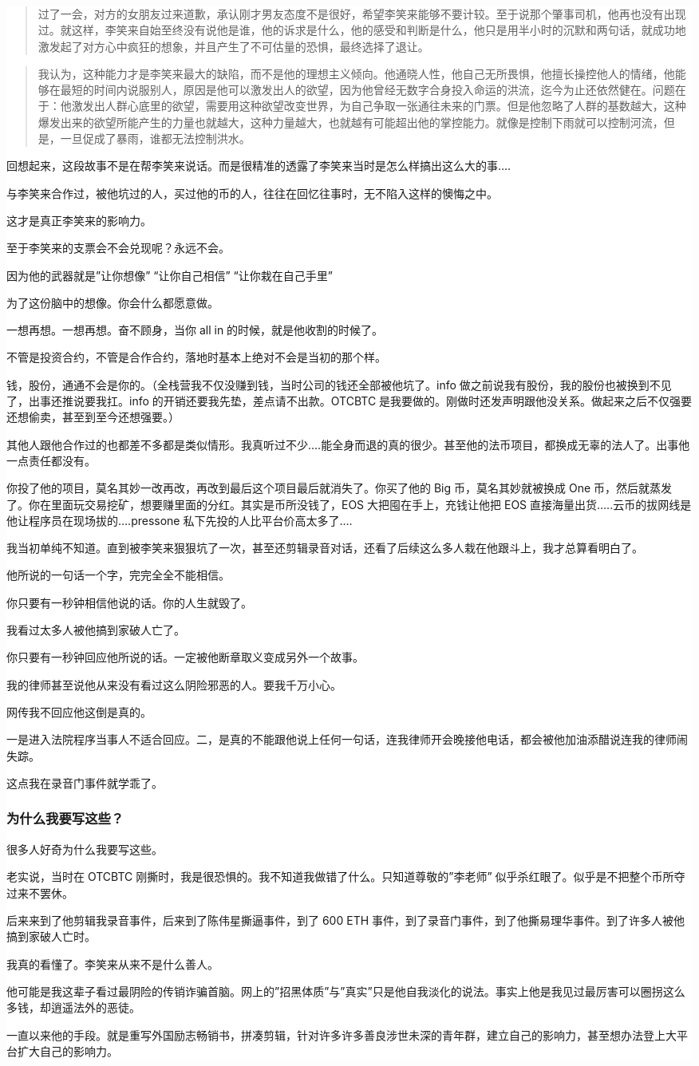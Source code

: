 > 过了一会，对方的女朋友过来道歉，承认刚才男友态度不是很好，希望李笑来能够不要计较。至于说那个肇事司机，他再也没有出现过。就这样，李笑来自始至终没有说他是谁，他的诉求是什么，他的感受和判断是什么，他只是用半小时的沉默和两句话，就成功地激发起了对方心中疯狂的想象，并且产生了不可估量的恐惧，最终选择了退让。

> 我认为，这种能力才是李笑来最大的缺陷，而不是他的理想主义倾向。他通晓人性，他自己无所畏惧，他擅长操控他人的情绪，他能够在最短的时间内说服别人，原因是他可以激发出人的欲望，因为他曾经无数字合身投入命运的洪流，迄今为止还依然健在。问题在于：他激发出人群心底里的欲望，需要用这种欲望改变世界，为自己争取一张通往未来的门票。但是他忽略了人群的基数越大，这种爆发出来的欲望所能产生的力量也就越大，这种力量越大，也就越有可能超出他的掌控能力。就像是控制下雨就可以控制河流，但是，一旦促成了暴雨，谁都无法控制洪水。

回想起来，这段故事不是在帮李笑来说话。而是很精准的透露了李笑来当时是怎么样搞出这么大的事….

与李笑来合作过，被他坑过的人，买过他的币的人，往往在回忆往事时，无不陷入这样的懊悔之中。

这才是真正李笑来的影响力。

至于李笑来的支票会不会兑现呢？永远不会。

因为他的武器就是”让你想像” “让你自己相信” “让你栽在自己手里”

为了这份脑中的想像。你会什么都愿意做。

一想再想。一想再想。奋不顾身，当你 all in 的时候，就是他收割的时候了。

不管是投资合约，不管是合作合约，落地时基本上绝对不会是当初的那个样。

钱，股份，通通不会是你的。（全栈营我不仅没赚到钱，当时公司的钱还全部被他坑了。info 做之前说我有股份，我的股份也被换到不见了，出事还推说要我扛。info 的开销还要我先垫，差点请不出款。OTCBTC 是我要做的。刚做时还发声明跟他没关系。做起来之后不仅强要还想偷卖，甚至到至今还想强要。）

其他人跟他合作过的也都差不多都是类似情形。我真听过不少….能全身而退的真的很少。甚至他的法币项目，都换成无辜的法人了。出事他一点责任都没有。

你投了他的项目，莫名其妙一改再改，再改到最后这个项目最后就消失了。你买了他的 Big 币，莫名其妙就被换成 One 币，然后就蒸发了。你在里面玩交易挖矿，想要赚里面的分红。其实是币所没钱了，EOS 大把囤在手上，充钱让他把 EOS 直接海量出货…..云币的拔网线是他让程序员在现场拔的….pressone 私下先投的人比平台价高太多了….

我当初单纯不知道。直到被李笑来狠狠坑了一次，甚至还剪辑录音对话，还看了后续这么多人栽在他跟斗上，我才总算看明白了。

他所说的一句话一个字，完完全全不能相信。

你只要有一秒钟相信他说的话。你的人生就毁了。

我看过太多人被他搞到家破人亡了。

你只要有一秒钟回应他所说的话。一定被他断章取义变成另外一个故事。

我的律师甚至说他从来没有看过这么阴险邪恶的人。要我千万小心。

网传我不回应他这倒是真的。

一是进入法院程序当事人不适合回应。二，是真的不能跟他说上任何一句话，连我律师开会晚接他电话，都会被他加油添醋说连我的律师闹失踪。

这点我在录音门事件就学乖了。



### 为什么我要写这些？

很多人好奇为什么我要写这些。

老实说，当时在 OTCBTC 刚撕时，我是很恐惧的。我不知道我做错了什么。只知道尊敬的”李老师” 似乎杀红眼了。似乎是不把整个币所夺过来不罢休。

后来来到了他剪辑我录音事件，后来到了陈伟星撕逼事件，到了 600 ETH 事件，到了录音门事件，到了他撕易理华事件。到了许多人被他搞到家破人亡时。

我真的看懂了。李笑来从来不是什么善人。

他可能是我这辈子看过最阴险的传销诈骗首脑。网上的”招黑体质”与”真实”只是他自我淡化的说法。事实上他是我见过最厉害可以圈拐这么多钱，却逍遥法外的恶徒。

一直以来他的手段。就是重写外国励志畅销书，拼凑剪辑，针对许多许多善良涉世未深的青年群，建立自己的影响力，甚至想办法登上大平台扩大自己的影响力。
